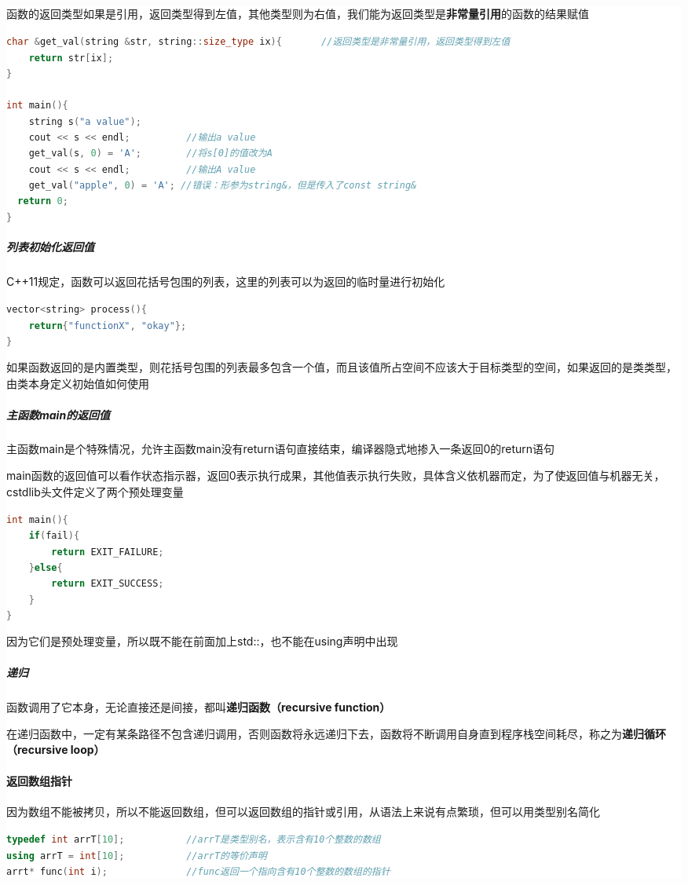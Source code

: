 函数的返回类型如果是引用，返回类型得到左值，其他类型则为右值，我们能为返回类型是**非常量引用**的函数的结果赋值

```c++
char &get_val(string &str, string::size_type ix){		//返回类型是非常量引用，返回类型得到左值
	return str[ix];
}

int main(){
	string s("a value");
	cout << s << endl;			//输出a value
	get_val(s, 0) = 'A';		//将s[0]的值改为A
	cout << s << endl;			//输出A value
	get_val("apple", 0) = 'A'; //错误：形参为string&，但是传入了const string&
  return 0;
}
```

##### 列表初始化返回值

C++11规定，函数可以返回花括号包围的列表，这里的列表可以为返回的临时量进行初始化

```c++
vector<string> process(){
	return{"functionX", "okay"};
}
```

如果函数返回的是内置类型，则花括号包围的列表最多包含一个值，而且该值所占空间不应该大于目标类型的空间，如果返回的是类类型，由类本身定义初始值如何使用

##### 主函数main的返回值

主函数main是个特殊情况，允许主函数main没有return语句直接结束，编译器隐式地掺入一条返回0的return语句

main函数的返回值可以看作状态指示器，返回0表示执行成果，其他值表示执行失败，具体含义依机器而定，为了使返回值与机器无关，cstdlib头文件定义了两个预处理变量

```c++
int main(){
	if(fail){
		return EXIT_FAILURE;
	}else{
		return EXIT_SUCCESS;
	}
}
```

因为它们是预处理变量，所以既不能在前面加上std::，也不能在using声明中出现

##### 递归

函数调用了它本身，无论直接还是间接，都叫**递归函数（recursive function）**

在递归函数中，一定有某条路径不包含递归调用，否则函数将永远递归下去，函数将不断调用自身直到程序栈空间耗尽，称之为**递归循环（recursive loop）**

#### 返回数组指针

因为数组不能被拷贝，所以不能返回数组，但可以返回数组的指针或引用，从语法上来说有点繁琐，但可以用类型别名简化

```c++
typedef int arrT[10];			//arrT是类型别名，表示含有10个整数的数组
using arrT = int[10];			//arrT的等价声明
arrt* func(int i);				//func返回一个指向含有10个整数的数组的指针
```
